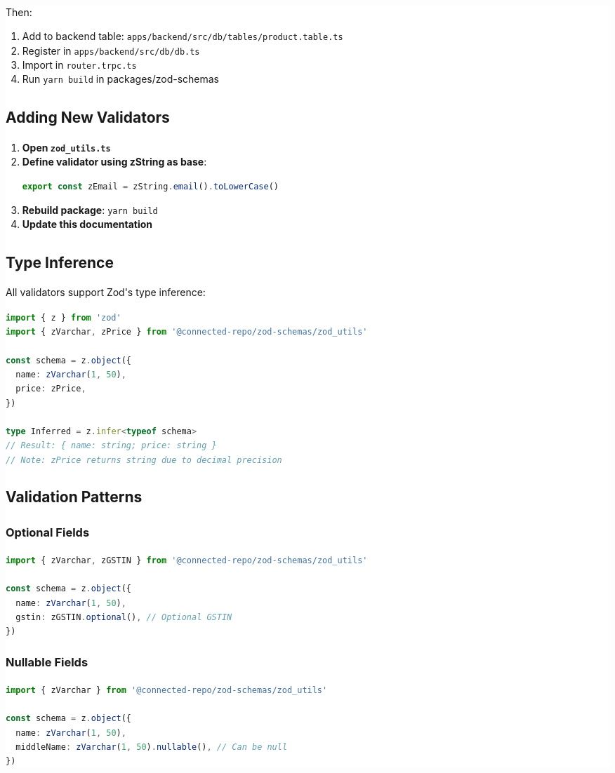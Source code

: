 Then:
1. Add to backend table: `apps/backend/src/db/tables/product.table.ts`
2. Register in `apps/backend/src/db/db.ts`
3. Import in `router.trpc.ts`
4. Run `yarn build` in packages/zod-schemas

## Adding New Validators

1. **Open `zod_utils.ts`**
2. **Define validator using zString as base**:
   ```typescript
   export const zEmail = zString.email().toLowerCase()
   ```
3. **Rebuild package**: `yarn build`
4. **Update this documentation**

## Type Inference

All validators support Zod's type inference:

```typescript
import { z } from 'zod'
import { zVarchar, zPrice } from '@connected-repo/zod-schemas/zod_utils'

const schema = z.object({
  name: zVarchar(1, 50),
  price: zPrice,
})

type Inferred = z.infer<typeof schema>
// Result: { name: string; price: string }
// Note: zPrice returns string due to decimal precision
```

## Validation Patterns

### Optional Fields

```typescript
import { zVarchar, zGSTIN } from '@connected-repo/zod-schemas/zod_utils'

const schema = z.object({
  name: zVarchar(1, 50),
  gstin: zGSTIN.optional(), // Optional GSTIN
})
```

### Nullable Fields

```typescript
import { zVarchar } from '@connected-repo/zod-schemas/zod_utils'

const schema = z.object({
  name: zVarchar(1, 50),
  middleName: zVarchar(1, 50).nullable(), // Can be null
})
```
